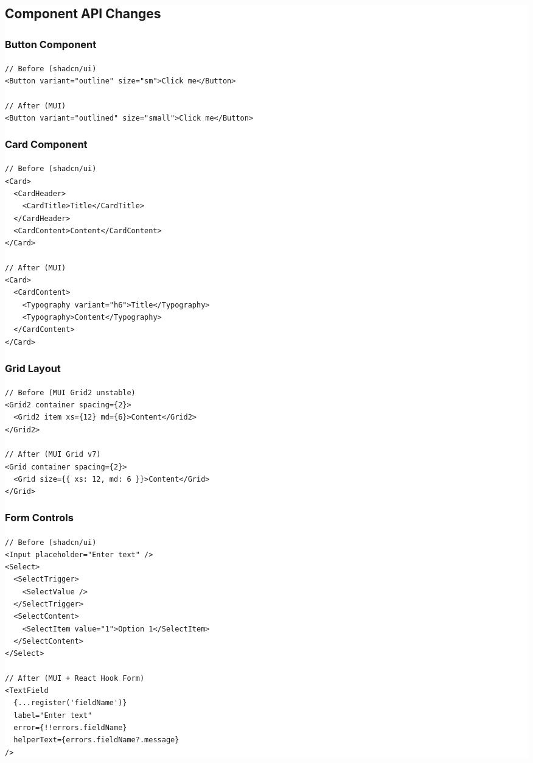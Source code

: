 ## Component API Changes

### Button Component
```tsx
// Before (shadcn/ui)
<Button variant="outline" size="sm">Click me</Button>

// After (MUI)
<Button variant="outlined" size="small">Click me</Button>
```

### Card Component
```tsx
// Before (shadcn/ui)
<Card>
  <CardHeader>
    <CardTitle>Title</CardTitle>
  </CardHeader>
  <CardContent>Content</CardContent>
</Card>

// After (MUI)
<Card>
  <CardContent>
    <Typography variant="h6">Title</Typography>
    <Typography>Content</Typography>
  </CardContent>
</Card>
```

### Grid Layout
```tsx
// Before (MUI Grid2 unstable)
<Grid2 container spacing={2}>
  <Grid2 item xs={12} md={6}>Content</Grid2>
</Grid2>

// After (MUI Grid v7)
<Grid container spacing={2}>
  <Grid size={{ xs: 12, md: 6 }}>Content</Grid>
</Grid>
```

### Form Controls
```tsx
// Before (shadcn/ui)
<Input placeholder="Enter text" />
<Select>
  <SelectTrigger>
    <SelectValue />
  </SelectTrigger>
  <SelectContent>
    <SelectItem value="1">Option 1</SelectItem>
  </SelectContent>
</Select>

// After (MUI + React Hook Form)
<TextField 
  {...register('fieldName')}
  label="Enter text"
  error={!!errors.fieldName}
  helperText={errors.fieldName?.message}
/>
```